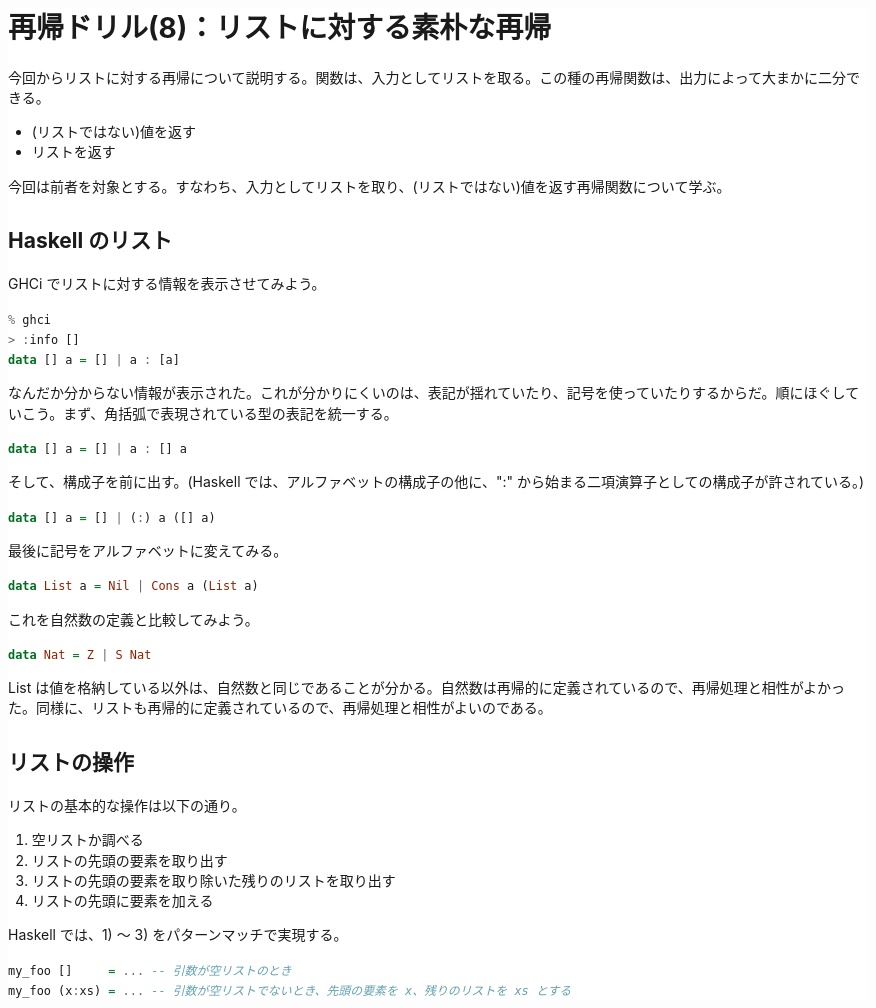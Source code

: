 # 再帰ドリル(8)：リストに対する素朴な再帰

今回からリストに対する再帰について説明する。関数は、入力としてリストを取る。この種の再帰関数は、出力によって大まかに二分できる。

- (リストではない)値を返す
- リストを返す

今回は前者を対象とする。すなわち、入力としてリストを取り、(リストではない)値を返す再帰関数について学ぶ。

## Haskell のリスト

GHCi でリストに対する情報を表示させてみよう。

```haskell
% ghci
> :info []
data [] a = [] | a : [a]
```

なんだか分からない情報が表示された。これが分かりにくいのは、表記が揺れていたり、記号を使っていたりするからだ。順にほぐしていこう。まず、角括弧で表現されている型の表記を統一する。

```haskell
data [] a = [] | a : [] a
```

そして、構成子を前に出す。(Haskell では、アルファベットの構成子の他に、":" から始まる二項演算子としての構成子が許されている。)

```haskell
data [] a = [] | (:) a ([] a)
```

最後に記号をアルファベットに変えてみる。

```haskell
data List a = Nil | Cons a (List a)
```

これを自然数の定義と比較してみよう。

```haskell
data Nat = Z | S Nat
```

List は値を格納している以外は、自然数と同じであることが分かる。自然数は再帰的に定義されているので、再帰処理と相性がよかった。同様に、リストも再帰的に定義されているので、再帰処理と相性がよいのである。

## リストの操作

リストの基本的な操作は以下の通り。

1. 空リストか調べる
2. リストの先頭の要素を取り出す
3. リストの先頭の要素を取り除いた残りのリストを取り出す
4. リストの先頭に要素を加える

Haskell では、1) 〜 3) をパターンマッチで実現する。

```haskell
my_foo []     = ... -- 引数が空リストのとき
my_foo (x:xs) = ... -- 引数が空リストでないとき、先頭の要素を x、残りのリストを xs とする
```
